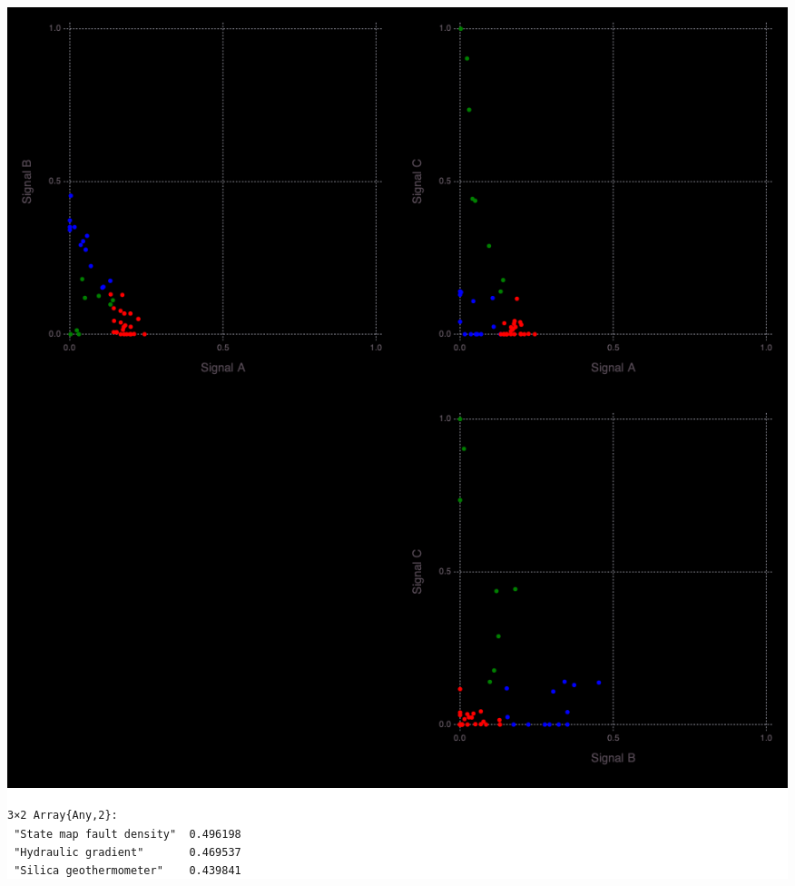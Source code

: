 ![png](SWNM_files/SWNM_35_39.png)
    



    3×2 Array{Any,2}:
     "State map fault density"  0.496198
     "Hydraulic gradient"       0.469537
     "Silica geothermometer"    0.439841
